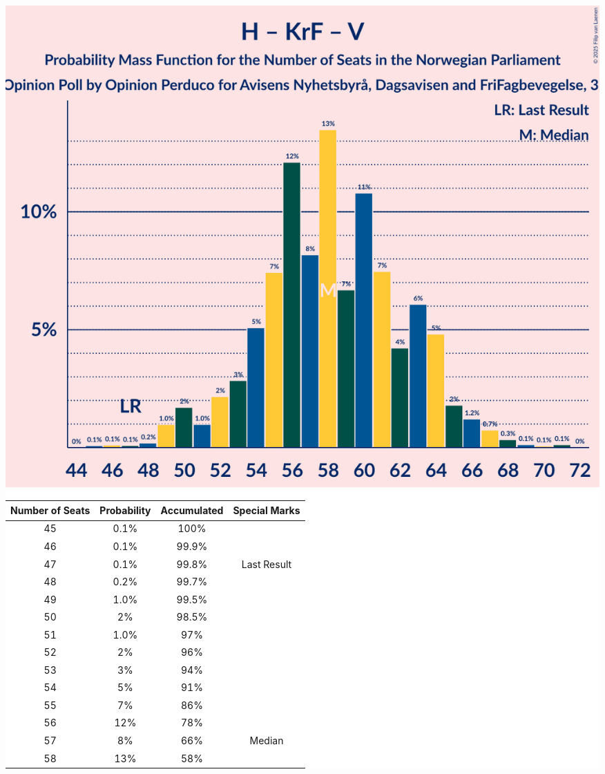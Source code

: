 ![Graph with seats probability mass function not yet produced](2022-05-09-OpinionPerduco-coalitions-seats-pmf-h–krf–v.png "Seats Probability Mass Function")

| Number of Seats | Probability | Accumulated | Special Marks |
|:---------------:|:-----------:|:-----------:|:-------------:|
| 45 | 0.1% | 100% |  |
| 46 | 0.1% | 99.9% |  |
| 47 | 0.1% | 99.8% | Last Result |
| 48 | 0.2% | 99.7% |  |
| 49 | 1.0% | 99.5% |  |
| 50 | 2% | 98.5% |  |
| 51 | 1.0% | 97% |  |
| 52 | 2% | 96% |  |
| 53 | 3% | 94% |  |
| 54 | 5% | 91% |  |
| 55 | 7% | 86% |  |
| 56 | 12% | 78% |  |
| 57 | 8% | 66% | Median |
| 58 | 13% | 58% |  |